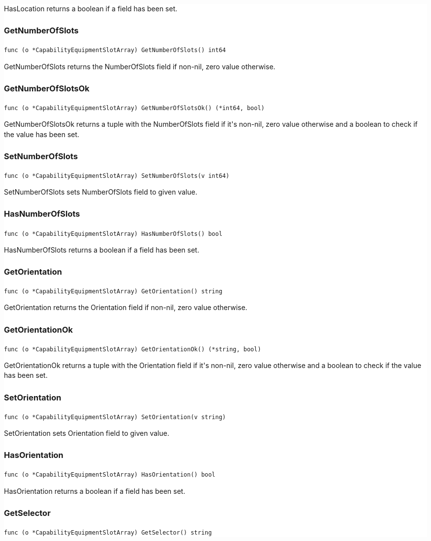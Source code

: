 HasLocation returns a boolean if a field has been set.

### GetNumberOfSlots

`func (o *CapabilityEquipmentSlotArray) GetNumberOfSlots() int64`

GetNumberOfSlots returns the NumberOfSlots field if non-nil, zero value otherwise.

### GetNumberOfSlotsOk

`func (o *CapabilityEquipmentSlotArray) GetNumberOfSlotsOk() (*int64, bool)`

GetNumberOfSlotsOk returns a tuple with the NumberOfSlots field if it's non-nil, zero value otherwise
and a boolean to check if the value has been set.

### SetNumberOfSlots

`func (o *CapabilityEquipmentSlotArray) SetNumberOfSlots(v int64)`

SetNumberOfSlots sets NumberOfSlots field to given value.

### HasNumberOfSlots

`func (o *CapabilityEquipmentSlotArray) HasNumberOfSlots() bool`

HasNumberOfSlots returns a boolean if a field has been set.

### GetOrientation

`func (o *CapabilityEquipmentSlotArray) GetOrientation() string`

GetOrientation returns the Orientation field if non-nil, zero value otherwise.

### GetOrientationOk

`func (o *CapabilityEquipmentSlotArray) GetOrientationOk() (*string, bool)`

GetOrientationOk returns a tuple with the Orientation field if it's non-nil, zero value otherwise
and a boolean to check if the value has been set.

### SetOrientation

`func (o *CapabilityEquipmentSlotArray) SetOrientation(v string)`

SetOrientation sets Orientation field to given value.

### HasOrientation

`func (o *CapabilityEquipmentSlotArray) HasOrientation() bool`

HasOrientation returns a boolean if a field has been set.

### GetSelector

`func (o *CapabilityEquipmentSlotArray) GetSelector() string`
